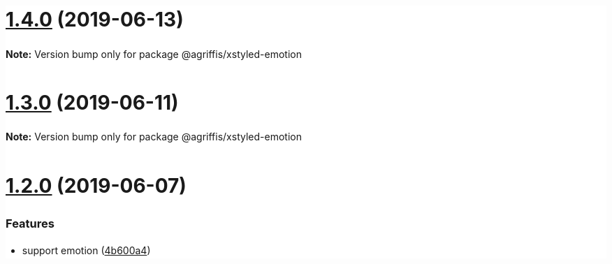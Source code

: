 



# [1.4.0](https://github.com/gregberge/xstyled/compare/v1.3.0...v1.4.0) (2019-06-13)

**Note:** Version bump only for package @agriffis/xstyled-emotion





# [1.3.0](https://github.com/gregberge/xstyled/compare/v1.2.0...v1.3.0) (2019-06-11)

**Note:** Version bump only for package @agriffis/xstyled-emotion





# [1.2.0](https://github.com/gregberge/xstyled/compare/v1.1.1...v1.2.0) (2019-06-07)


### Features

* support emotion ([4b600a4](https://github.com/gregberge/xstyled/commit/4b600a4))
